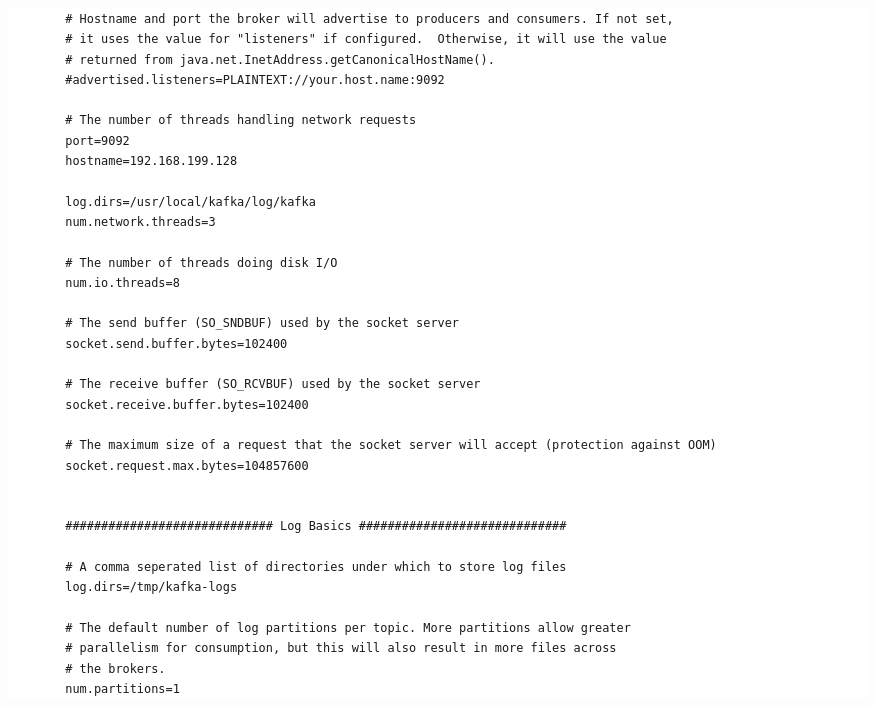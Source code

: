             # Hostname and port the broker will advertise to producers and consumers. If not set, 
            # it uses the value for "listeners" if configured.  Otherwise, it will use the value
            # returned from java.net.InetAddress.getCanonicalHostName().
            #advertised.listeners=PLAINTEXT://your.host.name:9092
            
            # The number of threads handling network requests
            port=9092
            hostname=192.168.199.128
            
            log.dirs=/usr/local/kafka/log/kafka
            num.network.threads=3
            
            # The number of threads doing disk I/O
            num.io.threads=8
            
            # The send buffer (SO_SNDBUF) used by the socket server
            socket.send.buffer.bytes=102400
            
            # The receive buffer (SO_RCVBUF) used by the socket server
            socket.receive.buffer.bytes=102400
            
            # The maximum size of a request that the socket server will accept (protection against OOM)
            socket.request.max.bytes=104857600
            
            
            ############################# Log Basics #############################
            
            # A comma seperated list of directories under which to store log files
            log.dirs=/tmp/kafka-logs
            
            # The default number of log partitions per topic. More partitions allow greater
            # parallelism for consumption, but this will also result in more files across
            # the brokers.
            num.partitions=1
            